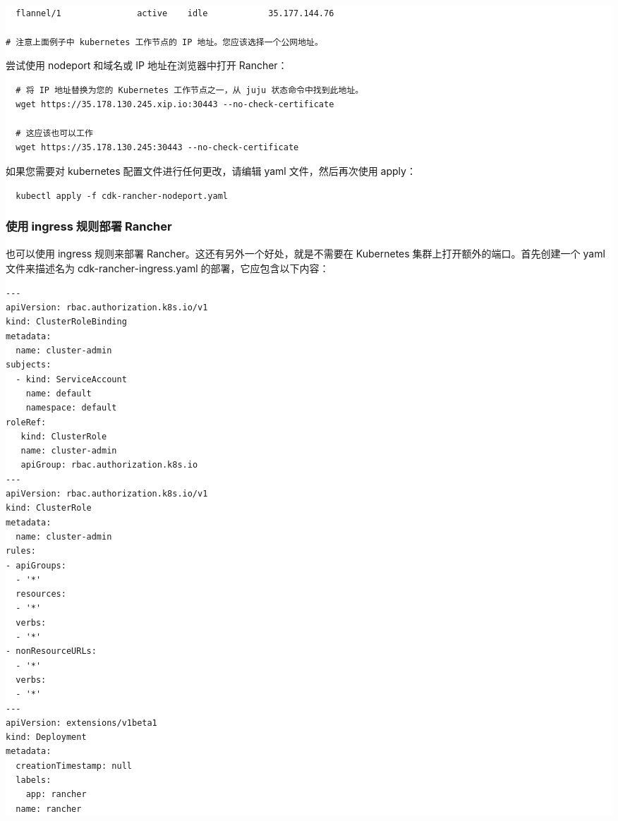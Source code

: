 ```
  flannel/1               active    idle            35.177.144.76                        

# 注意上面例子中 kubernetes 工作节点的 IP 地址。您应该选择一个公网地址。
```


尝试使用 nodeport 和域名或 IP 地址在浏览器中打开 Rancher：


```
  # 将 IP 地址替换为您的 Kubernetes 工作节点之一，从 juju 状态命令中找到此地址。
  wget https://35.178.130.245.xip.io:30443 --no-check-certificate

  # 这应该也可以工作
  wget https://35.178.130.245:30443 --no-check-certificate 
```


如果您需要对 kubernetes 配置文件进行任何更改，请编辑 yaml 文件，然后再次使用 apply：

```
  kubectl apply -f cdk-rancher-nodeport.yaml
```


### 使用 ingress 规则部署 Rancher


也可以使用 ingress 规则来部署 Rancher。这还有另外一个好处，就是不需要在 Kubernetes 集群上打开额外的端口。首先创建一个 yaml 文件来描述名为 cdk-rancher-ingress.yaml 的部署，它应包含以下内容：

```
---
apiVersion: rbac.authorization.k8s.io/v1
kind: ClusterRoleBinding
metadata:
  name: cluster-admin
subjects:
  - kind: ServiceAccount
    name: default
    namespace: default
roleRef:
   kind: ClusterRole
   name: cluster-admin
   apiGroup: rbac.authorization.k8s.io
---
apiVersion: rbac.authorization.k8s.io/v1
kind: ClusterRole
metadata:
  name: cluster-admin
rules:
- apiGroups:
  - '*'
  resources:
  - '*'
  verbs:
  - '*'
- nonResourceURLs:
  - '*'
  verbs:
  - '*'
---
apiVersion: extensions/v1beta1
kind: Deployment
metadata:
  creationTimestamp: null
  labels:
    app: rancher
  name: rancher
```